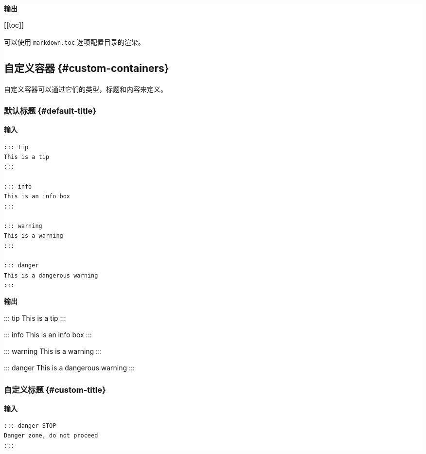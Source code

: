 **输出**

[[toc]]

可以使用 `markdown.toc` 选项配置目录的渲染。

## 自定义容器 {#custom-containers}

自定义容器可以通过它们的类型，标题和内容来定义。

### 默认标题 {#default-title}

**输入**

```md
::: tip
This is a tip
:::

::: info
This is an info box
:::

::: warning
This is a warning
:::

::: danger
This is a dangerous warning
:::
```

**输出**

::: tip
This is a tip
:::

::: info
This is an info box
:::

::: warning
This is a warning
:::

::: danger
This is a dangerous warning
:::

### 自定义标题 {#custom-title}

**输入**

```md
::: danger STOP
Danger zone, do not proceed
:::
```
